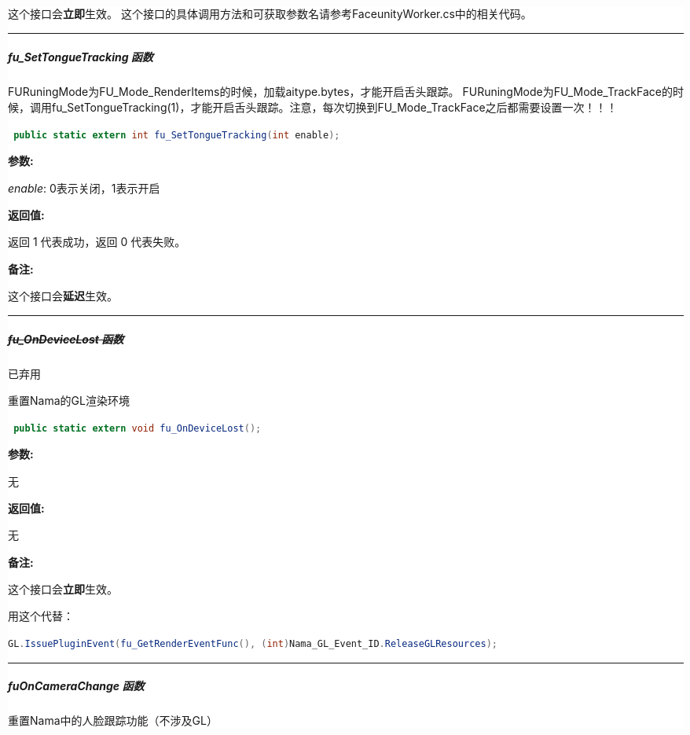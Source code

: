 这个接口会**立即**生效。
这个接口的具体调用方法和可获取参数名请参考FaceunityWorker.cs中的相关代码。

------

##### fu_SetTongueTracking 函数

 FURuningMode为FU_Mode_RenderItems的时候，加载aitype.bytes，才能开启舌头跟踪。
 FURuningMode为FU_Mode_TrackFace的时候，调用fu_SetTongueTracking(1)，才能开启舌头跟踪。注意，每次切换到FU_Mode_TrackFace之后都需要设置一次！！！

```c#
 public static extern int fu_SetTongueTracking(int enable);
```

__参数:__

*enable*: 0表示关闭，1表示开启

__返回值:__

返回 1 代表成功，返回 0 代表失败。

__备注:__

这个接口会**延迟**生效。

---

##### ~~fu_OnDeviceLost 函数~~

已弃用

重置Nama的GL渲染环境

```c#
 public static extern void fu_OnDeviceLost();
```

__参数:__

无

__返回值:__

无

__备注:__

这个接口会**立即**生效。

用这个代替：

```c#
GL.IssuePluginEvent(fu_GetRenderEventFunc(), (int)Nama_GL_Event_ID.ReleaseGLResources);
```

------

##### fuOnCameraChange 函数

重置Nama中的人脸跟踪功能（不涉及GL）
